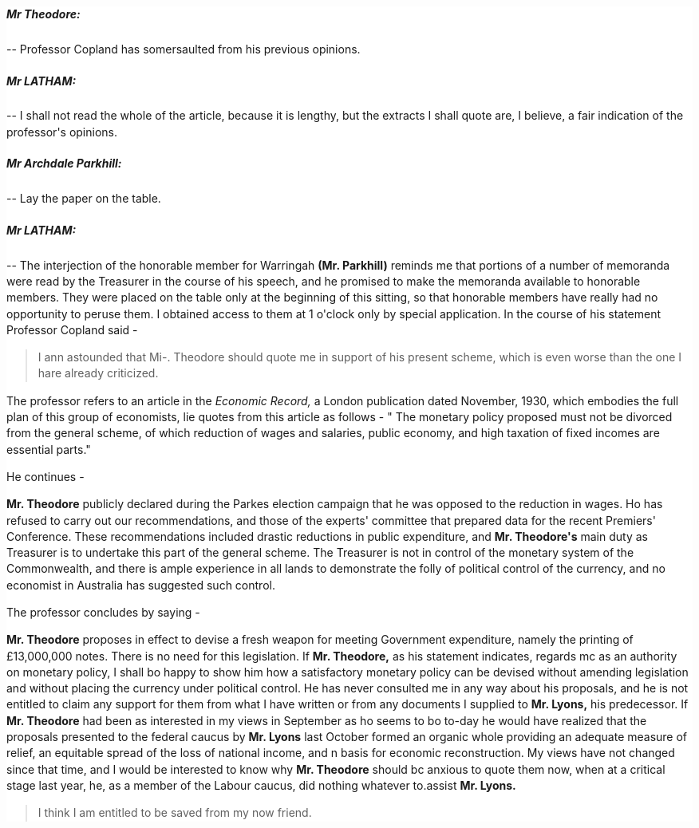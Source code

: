 ##### Mr Theodore:

-- Professor Copland has somersaulted from his previous opinions. 

##### Mr LATHAM:

-- I shall not read the whole of the article, because it is lengthy, but the extracts I shall quote are, I believe, a fair indication of the professor's opinions. 

##### Mr Archdale Parkhill:

-- Lay the paper on the table. 

##### Mr LATHAM:

-- The interjection of the honorable member for Warringah  **(Mr. Parkhill)**  reminds me that portions of a number of memoranda were read by the Treasurer in the course of his speech, and he promised to make the memoranda available to honorable members. They were placed on the table only at the beginning of this sitting, so that honorable members have really had no opportunity to peruse them. I obtained access to them at 1 o'clock only by special application. In the course of his statement Professor Copland said - 

  >I ann astounded that Mi-. Theodore should quote me in support of his present scheme, which is even worse than the one I hare already criticized. 

The professor refers to an article in the  *Economic Record,*  a London publication dated November, 1930, which embodies the full plan of this group of economists, lie quotes from this article as follows - " The monetary policy proposed must not be divorced from the general scheme, of which reduction of wages and salaries, public economy, and high taxation of fixed incomes are essential parts." 

He continues - 

  >
 **Mr. Theodore** publicly declared during the Parkes election campaign that he was opposed to the reduction in wages. Ho has refused to carry out our recommendations, and those of the experts' committee that prepared data for the recent Premiers' Conference. These recommendations included drastic reductions in public expenditure, and  **Mr. Theodore's**  main duty as Treasurer is to undertake this part of the general scheme. The Treasurer is not in control of the monetary system of the Commonwealth, and there is ample experience in all lands to demonstrate the folly of political control of the currency, and no economist in Australia has suggested such control. 

The professor concludes by saying - 

  >
 **Mr. Theodore** proposes in effect to devise a fresh weapon for meeting Government expenditure, namely the printing of £13,000,000 notes. There is no need for this legislation. If  **Mr. Theodore,**  as his statement indicates, regards mc as an authority on monetary policy, I shall bo happy to show him how a satisfactory monetary policy can be devised without amending legislation and without placing the currency under political control. He has never consulted me in any way about his proposals, and he is not entitled to claim any support for them from what I have written or from any documents I supplied to  **Mr. Lyons,**  his predecessor. If  **Mr. Theodore**  had been as interested in my views in September as ho seems to bo to-day he would have realized that the proposals presented to the federal caucus by  **Mr. Lyons**  last October formed an organic whole providing an adequate measure of relief, an equitable spread of the loss of national income, and n basis for economic reconstruction. My views have not changed since that time, and I would be interested to know why  **Mr. Theodore**  should bc anxious to quote them now, when at a critical stage last year, he, as a member of the Labour caucus, did nothing whatever to.assist  **Mr. Lyons.** 
  >
  >I think I am entitled to be saved from my now friend. 
